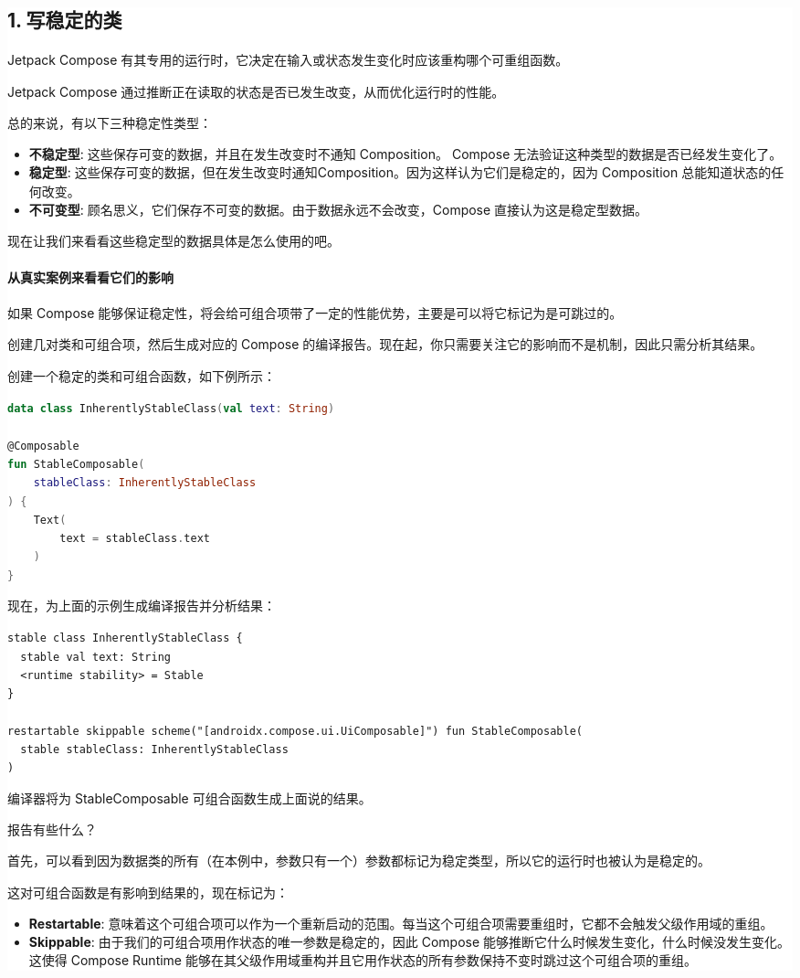 ## 1. 写稳定的类

Jetpack Compose 有其专用的运行时，它决定在输入或状态发生变化时应该重构哪个可重组函数。

Jetpack Compose 通过推断正在读取的状态是否已发生改变，从而优化运行时的性能。

总的来说，有以下三种稳定性类型：

* **不稳定型**: 这些保存可变的数据，并且在发生改变时不通知 Composition。 Compose 无法验证这种类型的数据是否已经发生变化了。
* **稳定型**: 这些保存可变的数据，但在发生改变时通知Composition。因为这样认为它们是稳定的，因为 Composition 总能知道状态的任何改变。
* **不可变型**: 顾名思义，它们保存不可变的数据。由于数据永远不会改变，Compose 直接认为这是稳定型数据。

现在让我们来看看这些稳定型的数据具体是怎么使用的吧。

#### 从真实案例来看看它们的影响

如果 Compose 能够保证稳定性，将会给可组合项带了一定的性能优势，主要是可以将它标记为是可跳过的。

创建几对类和可组合项，然后生成对应的 Compose 的编译报告。现在起，你只需要关注它的影响而不是机制，因此只需分析其结果。

创建一个稳定的类和可组合函数，如下例所示：

```Kotlin
data class InherentlyStableClass(val text: String)

@Composable
fun StableComposable(
    stableClass: InherentlyStableClass
) {
    Text(
        text = stableClass.text
    )
}
```

现在，为上面的示例生成编译报告并分析结果：

```
stable class InherentlyStableClass {
  stable val text: String
  <runtime stability> = Stable
}

restartable skippable scheme("[androidx.compose.ui.UiComposable]") fun StableComposable(
  stable stableClass: InherentlyStableClass
)
```

编译器将为 StableComposable 可组合函数生成上面说的结果。

报告有些什么？

首先，可以看到因为数据类的所有（在本例中，参数只有一个）参数都标记为稳定类型，所以它的运行时也被认为是稳定的。

这对可组合函数是有影响到结果的，现在标记为：

* **Restartable**: 意味着这个可组合项可以作为一个重新启动的范围。每当这个可组合项需要重组时，它都不会触发父级作用域的重组。
* **Skippable**: 由于我们的可组合项用作状态的唯一参数是稳定的，因此 Compose 能够推断它什么时候发生变化，什么时候没发生变化。这使得 Compose Runtime 能够在其父级作用域重构并且它用作状态的所有参数保持不变时跳过这个可组合项的重组。
